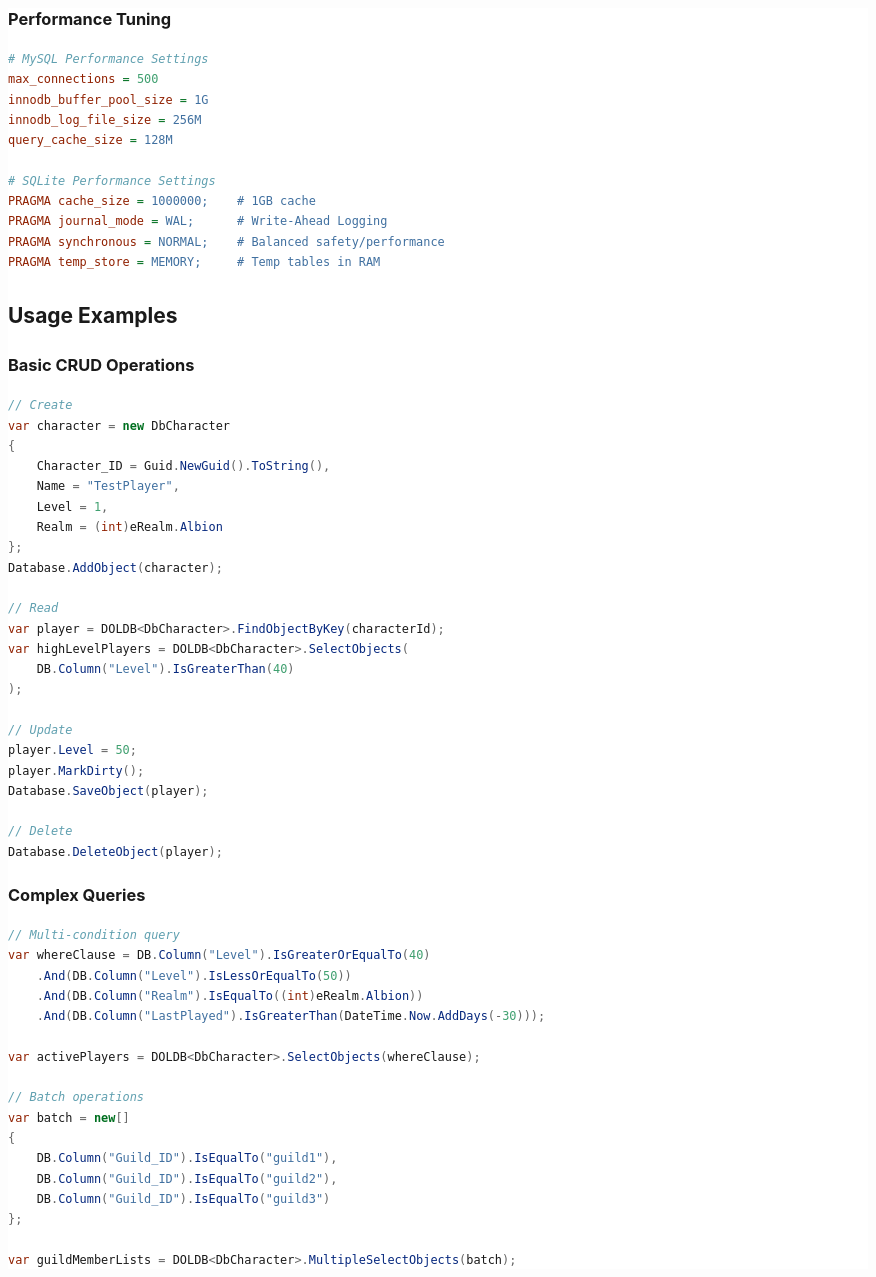 ### Performance Tuning
```ini
# MySQL Performance Settings
max_connections = 500
innodb_buffer_pool_size = 1G
innodb_log_file_size = 256M
query_cache_size = 128M

# SQLite Performance Settings
PRAGMA cache_size = 1000000;    # 1GB cache
PRAGMA journal_mode = WAL;      # Write-Ahead Logging
PRAGMA synchronous = NORMAL;    # Balanced safety/performance
PRAGMA temp_store = MEMORY;     # Temp tables in RAM
```

## Usage Examples

### Basic CRUD Operations
```csharp
// Create
var character = new DbCharacter
{
    Character_ID = Guid.NewGuid().ToString(),
    Name = "TestPlayer",
    Level = 1,
    Realm = (int)eRealm.Albion
};
Database.AddObject(character);

// Read
var player = DOLDB<DbCharacter>.FindObjectByKey(characterId);
var highLevelPlayers = DOLDB<DbCharacter>.SelectObjects(
    DB.Column("Level").IsGreaterThan(40)
);

// Update
player.Level = 50;
player.MarkDirty();
Database.SaveObject(player);

// Delete
Database.DeleteObject(player);
```

### Complex Queries
```csharp
// Multi-condition query
var whereClause = DB.Column("Level").IsGreaterOrEqualTo(40)
    .And(DB.Column("Level").IsLessOrEqualTo(50))
    .And(DB.Column("Realm").IsEqualTo((int)eRealm.Albion))
    .And(DB.Column("LastPlayed").IsGreaterThan(DateTime.Now.AddDays(-30)));

var activePlayers = DOLDB<DbCharacter>.SelectObjects(whereClause);

// Batch operations
var batch = new[]
{
    DB.Column("Guild_ID").IsEqualTo("guild1"),
    DB.Column("Guild_ID").IsEqualTo("guild2"),
    DB.Column("Guild_ID").IsEqualTo("guild3")
};

var guildMemberLists = DOLDB<DbCharacter>.MultipleSelectObjects(batch);
```